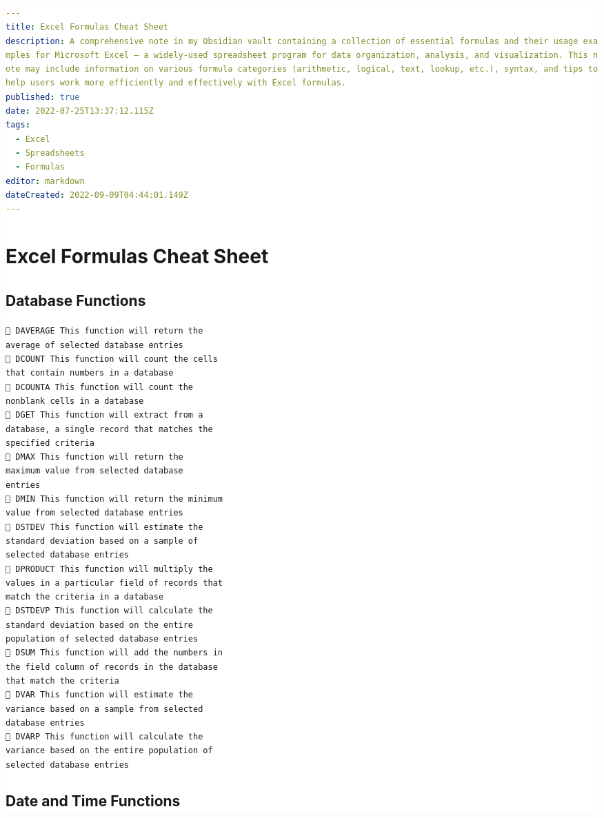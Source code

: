 ```yaml
---
title: Excel Formulas Cheat Sheet
description: A comprehensive note in my Obsidian vault containing a collection of essential formulas and their usage examples for Microsoft Excel – a widely-used spreadsheet program for data organization, analysis, and visualization. This note may include information on various formula categories (arithmetic, logical, text, lookup, etc.), syntax, and tips to help users work more efficiently and effectively with Excel formulas.
published: true
date: 2022-07-25T13:37:12.115Z
tags:
  - Excel
  - Spreadsheets
  - Formulas
editor: markdown
dateCreated: 2022-09-09T04:44:01.149Z
---
```


# Excel Formulas Cheat Sheet

## Database Functions

```
 DAVERAGE This function will return the
average of selected database entries
 DCOUNT This function will count the cells
that contain numbers in a database
 DCOUNTA This function will count the
nonblank cells in a database
 DGET This function will extract from a
database, a single record that matches the
specified criteria
 DMAX This function will return the
maximum value from selected database
entries
 DMIN This function will return the minimum
value from selected database entries
 DSTDEV This function will estimate the
standard deviation based on a sample of
selected database entries
 DPRODUCT This function will multiply the
values in a particular field of records that
match the criteria in a database
 DSTDEVP This function will calculate the
standard deviation based on the entire
population of selected database entries
 DSUM This function will add the numbers in
the field column of records in the database
that match the criteria
 DVAR This function will estimate the
variance based on a sample from selected
database entries
 DVARP This function will calculate the
variance based on the entire population of
selected database entries
```
## Date and Time Functions
